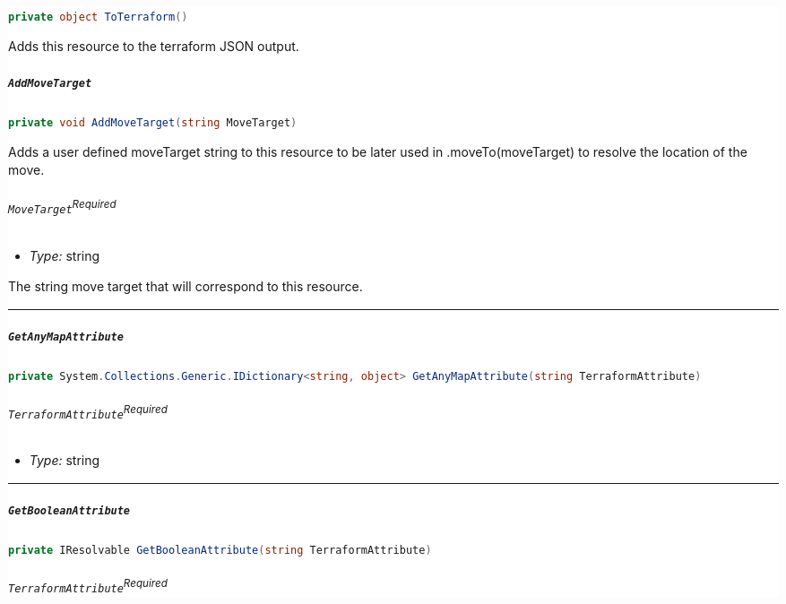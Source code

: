 ```csharp
private object ToTerraform()
```

Adds this resource to the terraform JSON output.

##### `AddMoveTarget` <a name="AddMoveTarget" id="@cdktf/provider-azurerm.cognitiveAccount.CognitiveAccount.addMoveTarget"></a>

```csharp
private void AddMoveTarget(string MoveTarget)
```

Adds a user defined moveTarget string to this resource to be later used in .moveTo(moveTarget) to resolve the location of the move.

###### `MoveTarget`<sup>Required</sup> <a name="MoveTarget" id="@cdktf/provider-azurerm.cognitiveAccount.CognitiveAccount.addMoveTarget.parameter.moveTarget"></a>

- *Type:* string

The string move target that will correspond to this resource.

---

##### `GetAnyMapAttribute` <a name="GetAnyMapAttribute" id="@cdktf/provider-azurerm.cognitiveAccount.CognitiveAccount.getAnyMapAttribute"></a>

```csharp
private System.Collections.Generic.IDictionary<string, object> GetAnyMapAttribute(string TerraformAttribute)
```

###### `TerraformAttribute`<sup>Required</sup> <a name="TerraformAttribute" id="@cdktf/provider-azurerm.cognitiveAccount.CognitiveAccount.getAnyMapAttribute.parameter.terraformAttribute"></a>

- *Type:* string

---

##### `GetBooleanAttribute` <a name="GetBooleanAttribute" id="@cdktf/provider-azurerm.cognitiveAccount.CognitiveAccount.getBooleanAttribute"></a>

```csharp
private IResolvable GetBooleanAttribute(string TerraformAttribute)
```

###### `TerraformAttribute`<sup>Required</sup> <a name="TerraformAttribute" id="@cdktf/provider-azurerm.cognitiveAccount.CognitiveAccount.getBooleanAttribute.parameter.terraformAttribute"></a>
